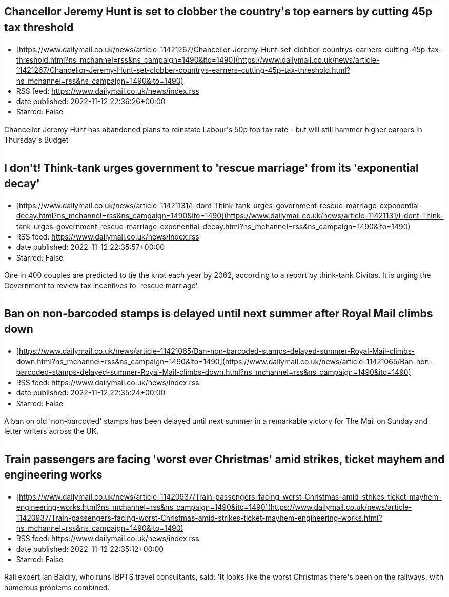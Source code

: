## Chancellor Jeremy Hunt is set to clobber the country's top earners by cutting 45p tax threshold
 - [https://www.dailymail.co.uk/news/article-11421267/Chancellor-Jeremy-Hunt-set-clobber-countrys-earners-cutting-45p-tax-threshold.html?ns_mchannel=rss&ns_campaign=1490&ito=1490](https://www.dailymail.co.uk/news/article-11421267/Chancellor-Jeremy-Hunt-set-clobber-countrys-earners-cutting-45p-tax-threshold.html?ns_mchannel=rss&ns_campaign=1490&ito=1490)
 - RSS feed: https://www.dailymail.co.uk/news/index.rss
 - date published: 2022-11-12 22:36:26+00:00
 - Starred: False

Chancellor Jeremy Hunt has abandoned plans to reinstate Labour's 50p top tax rate - but will still hammer higher earners in Thursday's Budget

## I don't! Think-tank urges government to 'rescue marriage' from its 'exponential decay'
 - [https://www.dailymail.co.uk/news/article-11421131/I-dont-Think-tank-urges-government-rescue-marriage-exponential-decay.html?ns_mchannel=rss&ns_campaign=1490&ito=1490](https://www.dailymail.co.uk/news/article-11421131/I-dont-Think-tank-urges-government-rescue-marriage-exponential-decay.html?ns_mchannel=rss&ns_campaign=1490&ito=1490)
 - RSS feed: https://www.dailymail.co.uk/news/index.rss
 - date published: 2022-11-12 22:35:57+00:00
 - Starred: False

One in 400 couples are predicted to tie the knot each year by 2062, according to a report by think-tank Civitas. It is urging the Government to review tax incentives to 'rescue marriage'.

## Ban on non-barcoded stamps is delayed until next summer after Royal Mail climbs down
 - [https://www.dailymail.co.uk/news/article-11421065/Ban-non-barcoded-stamps-delayed-summer-Royal-Mail-climbs-down.html?ns_mchannel=rss&ns_campaign=1490&ito=1490](https://www.dailymail.co.uk/news/article-11421065/Ban-non-barcoded-stamps-delayed-summer-Royal-Mail-climbs-down.html?ns_mchannel=rss&ns_campaign=1490&ito=1490)
 - RSS feed: https://www.dailymail.co.uk/news/index.rss
 - date published: 2022-11-12 22:35:24+00:00
 - Starred: False

A ban on old 'non-barcoded' stamps has been delayed until next summer in a remarkable victory for The Mail on Sunday and letter writers across the UK.

## Train passengers are facing 'worst ever Christmas' amid strikes, ticket mayhem and engineering works
 - [https://www.dailymail.co.uk/news/article-11420937/Train-passengers-facing-worst-Christmas-amid-strikes-ticket-mayhem-engineering-works.html?ns_mchannel=rss&ns_campaign=1490&ito=1490](https://www.dailymail.co.uk/news/article-11420937/Train-passengers-facing-worst-Christmas-amid-strikes-ticket-mayhem-engineering-works.html?ns_mchannel=rss&ns_campaign=1490&ito=1490)
 - RSS feed: https://www.dailymail.co.uk/news/index.rss
 - date published: 2022-11-12 22:35:12+00:00
 - Starred: False

Rail expert Ian Baldry, who runs IBPTS travel consultants, said: 'It looks like the worst Christmas there's been on the railways, with numerous problems combined.

